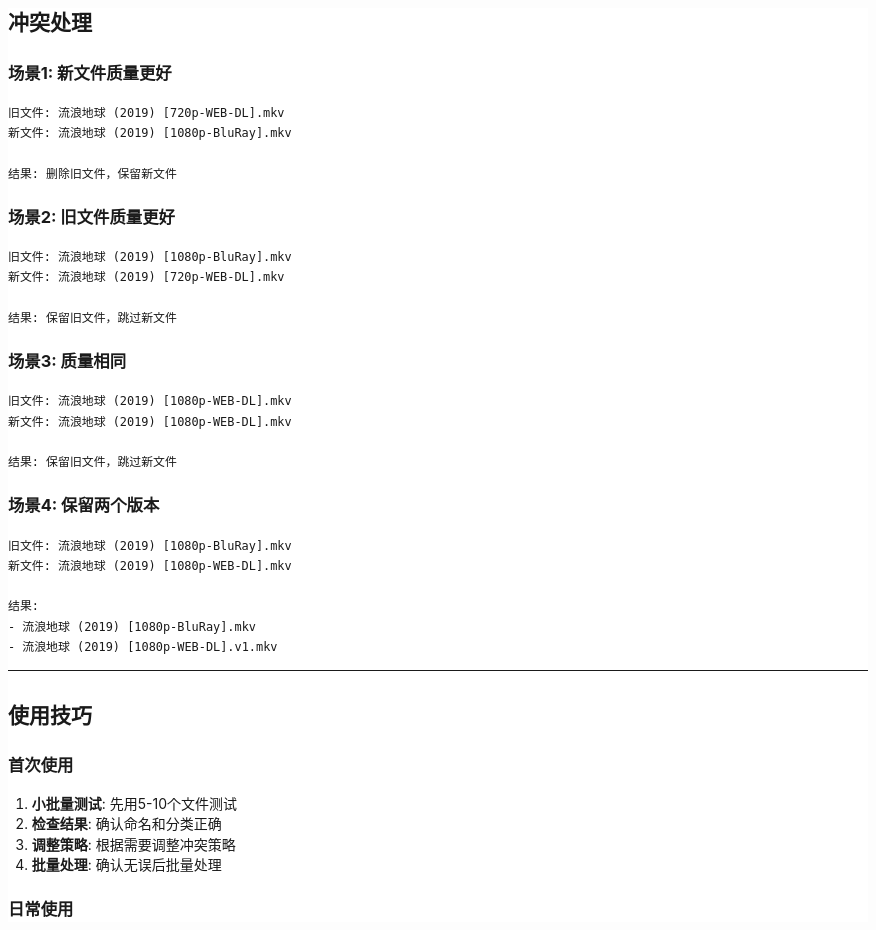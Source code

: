 
## 冲突处理

### 场景1: 新文件质量更好

```
旧文件: 流浪地球 (2019) [720p-WEB-DL].mkv
新文件: 流浪地球 (2019) [1080p-BluRay].mkv

结果: 删除旧文件，保留新文件
```

### 场景2: 旧文件质量更好

```
旧文件: 流浪地球 (2019) [1080p-BluRay].mkv
新文件: 流浪地球 (2019) [720p-WEB-DL].mkv

结果: 保留旧文件，跳过新文件
```

### 场景3: 质量相同

```
旧文件: 流浪地球 (2019) [1080p-WEB-DL].mkv
新文件: 流浪地球 (2019) [1080p-WEB-DL].mkv

结果: 保留旧文件，跳过新文件
```

### 场景4: 保留两个版本

```
旧文件: 流浪地球 (2019) [1080p-BluRay].mkv
新文件: 流浪地球 (2019) [1080p-WEB-DL].mkv

结果: 
- 流浪地球 (2019) [1080p-BluRay].mkv
- 流浪地球 (2019) [1080p-WEB-DL].v1.mkv
```

---

## 使用技巧

### 首次使用

1. **小批量测试**: 先用5-10个文件测试
2. **检查结果**: 确认命名和分类正确
3. **调整策略**: 根据需要调整冲突策略
4. **批量处理**: 确认无误后批量处理

### 日常使用
